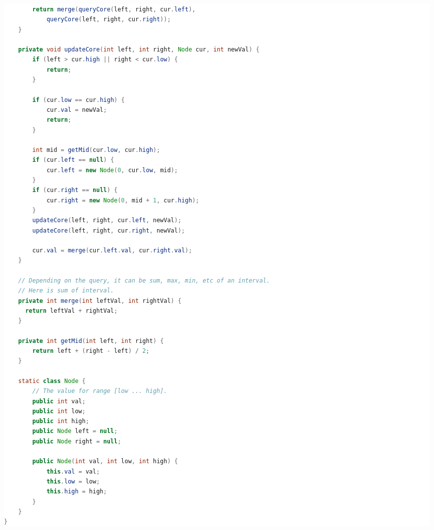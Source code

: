 ```java
        return merge(queryCore(left, right, cur.left),
            queryCore(left, right, cur.right));
    }

    private void updateCore(int left, int right, Node cur, int newVal) {
        if (left > cur.high || right < cur.low) {
            return;
        }

        if (cur.low == cur.high) {
            cur.val = newVal;
            return;
        }

        int mid = getMid(cur.low, cur.high);
        if (cur.left == null) {
            cur.left = new Node(0, cur.low, mid);
        }
        if (cur.right == null) {
            cur.right = new Node(0, mid + 1, cur.high);
        }
        updateCore(left, right, cur.left, newVal);
        updateCore(left, right, cur.right, newVal);

        cur.val = merge(cur.left.val, cur.right.val);
    }

    // Depending on the query, it can be sum, max, min, etc of an interval.
    // Here is sum of interval.
    private int merge(int leftVal, int rightVal) {
      return leftVal + rightVal;
    }

    private int getMid(int left, int right) {
        return left + (right - left) / 2;
    }

    static class Node {
        // The value for range [low ... high].
        public int val;
        public int low;
        public int high;
        public Node left = null;
        public Node right = null;

        public Node(int val, int low, int high) {
            this.val = val;
            this.low = low;
            this.high = high;
        }
    }
}
```
